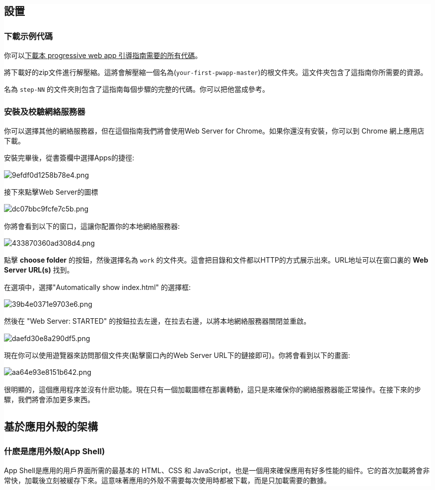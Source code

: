 ## 設置

### 下載示例代碼

你可以[下載本 progressive web app 引導指南需要的所有代碼](https://github.com/googlecodelabs/your-first-pwapp/archive/master.zip)。

將下載好的zip文件進行解壓縮。這將會解壓縮一個名為(`your-first-pwapp-master`)的根文件夾。這文件夾包含了這指南你所需要的資源。

名為 `step-NN` 的文件夾則包含了這指南每個步驟的完整的代碼。你可以把他當成參考。

### 安裝及校驗網絡服務器

你可以選擇其他的網絡服務器，但在這個指南我們將會使用Web Server for Chrome。如果你還沒有安裝，你可以到 Chrome 網上應用店下載。

[](https://chrome.google.com/webstore/detail/web-server-for-chrome/ofhbbkphhbklhfoeikjpcbhemlocgigb)

安裝完畢後，從書簽欄中選擇Apps的捷徑:

![9efdf0d1258b78e4.png](img/9efdf0d1258b78e4.png)

接下來點擊Web Server的圖標

![dc07bbc9fcfe7c5b.png](img/dc07bbc9fcfe7c5b.png)

你將會看到以下的窗口，這讓你配置你的本地網絡服務器:

![433870360ad308d4.png](img/433870360ad308d4.png)

點擊 __choose folder__ 的按鈕，然後選擇名為 `work` 的文件夾。這會把目錄和文件都以HTTP的方式展示出來。URL地址可以在窗口裏的 __Web Server URL(s)__ 找到。

在選項中，選擇"Automatically show index.html" 的選擇框:

![39b4e0371e9703e6.png](img/39b4e0371e9703e6.png)

然後在 "Web Server: STARTED" 的按鈕拉去左邊，在拉去右邊，以將本地網絡服務器關閉並重啟。

![daefd30e8a290df5.png](img/daefd30e8a290df5.png)

現在你可以使用遊覽器來訪問那個文件夾(點擊窗口內的Web Server URL下的鏈接即可)。你將會看到以下的畫面:

![aa64e93e8151b642.png](img/aa64e93e8151b642.png)

很明顯的，這個應用程序並沒有什麽功能。現在只有一個加載圖標在那裏轉動，這只是來確保你的網絡服務器能正常操作。在接下來的步驟，我們將會添加更多東西。

## 基於應用外殼的架構

### 什麽是應用外殼(App Shell)

App Shell是應用的用戶界面所需的最基本的 HTML、CSS 和 JavaScript，也是一個用來確保應用有好多性能的組件。它的首次加載將會非常快，加載後立刻被緩存下來。這意味著應用的外殼不需要每次使用時都被下載，而是只加載需要的數據。
